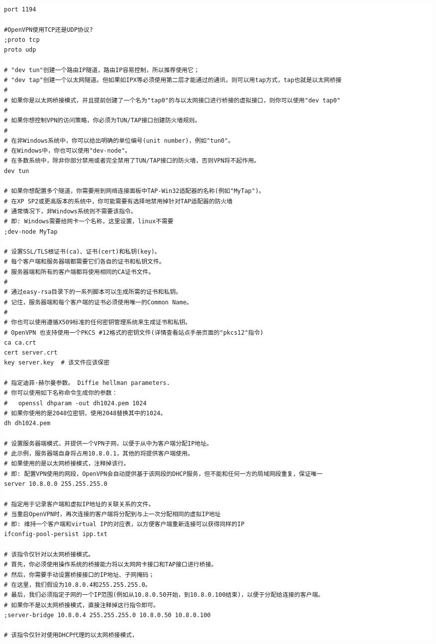 ```
port 1194

#OpenVPN使用TCP还是UDP协议?
;proto tcp
proto udp

# "dev tun"创建一个路由IP隧道，路由IP容易控制，所以推荐使用它；
# "dev tap"创建一个以太网隧道。但如果如IPX等必须使用第二层才能通过的通讯，则可以用tap方式，tap也就是以太网桥接
# 
# 如果你是以太网桥接模式，并且提前创建了一个名为"tap0"的与以太网接口进行桥接的虚拟接口，则你可以使用"dev tap0"
#
# 如果你想控制VPN的访问策略，你必须为TUN/TAP接口创建防火墙规则。
#
# 在非Windows系统中，你可以给出明确的单位编号(unit number)，例如"tun0"。
# 在Windows中，你也可以使用"dev-node"。
# 在多数系统中，除非你部分禁用或者完全禁用了TUN/TAP接口的防火墙，否则VPN将不起作用。
dev tun

# 如果你想配置多个隧道，你需要用到网络连接面板中TAP-Win32适配器的名称(例如"MyTap")。
# 在XP SP2或更高版本的系统中，你可能需要有选择地禁用掉针对TAP适配器的防火墙
# 通常情况下，非Windows系统则不需要该指令。
# 即: Windows需要给网卡一个名称，这里设置，linux不需要
;dev-node MyTap

# 设置SSL/TLS根证书(ca)、证书(cert)和私钥(key)。
# 每个客户端和服务器端都需要它们各自的证书和私钥文件。
# 服务器端和所有的客户端都将使用相同的CA证书文件。
#
# 通过easy-rsa目录下的一系列脚本可以生成所需的证书和私钥。
# 记住，服务器端和每个客户端的证书必须使用唯一的Common Name。
#
# 你也可以使用遵循X509标准的任何密钥管理系统来生成证书和私钥。
# OpenVPN 也支持使用一个PKCS #12格式的密钥文件(详情查看站点手册页面的"pkcs12"指令)
ca ca.crt
cert server.crt
key server.key  # 该文件应该保密

# 指定迪菲·赫尔曼参数。 Diffie hellman parameters.
# 你可以使用如下名称命令生成你的参数：
#   openssl dhparam -out dh1024.pem 1024
# 如果你使用的是2048位密钥，使用2048替换其中的1024。
dh dh1024.pem

# 设置服务器端模式，并提供一个VPN子网，以便于从中为客户端分配IP地址。
# 此示例，服务器端自身将占用10.8.0.1，其他的将提供客户端使用。
# 如果使用的是以太网桥接模式，注释掉该行。
# 即: 配置VPN使用的网段，OpenVPN会自动提供基于该网段的DHCP服务，但不能和任何一方的局域网段重复，保证唯一
server 10.8.0.0 255.255.255.0

# 指定用于记录客户端和虚拟IP地址的关联关系的文件。
# 当重启OpenVPN时，再次连接的客户端将分配到与上一次分配相同的虚拟IP地址
# 即: 维持一个客户端和virtual IP的对应表，以方便客户端重新连接可以获得同样的IP
ifconfig-pool-persist ipp.txt

# 该指令仅针对以太网桥接模式。
# 首先，你必须使用操作系统的桥接能力将以太网网卡接口和TAP接口进行桥接。
# 然后，你需要手动设置桥接接口的IP地址、子网掩码；
# 在这里，我们假设为10.8.0.4和255.255.255.0。
# 最后，我们必须指定子网的一个IP范围(例如从10.8.0.50开始，到10.8.0.100结束)，以便于分配给连接的客户端。
# 如果你不是以太网桥接模式，直接注释掉这行指令即可。
;server-bridge 10.8.0.4 255.255.255.0 10.8.0.50 10.8.0.100

# 该指令仅针对使用DHCP代理的以太网桥接模式，
```